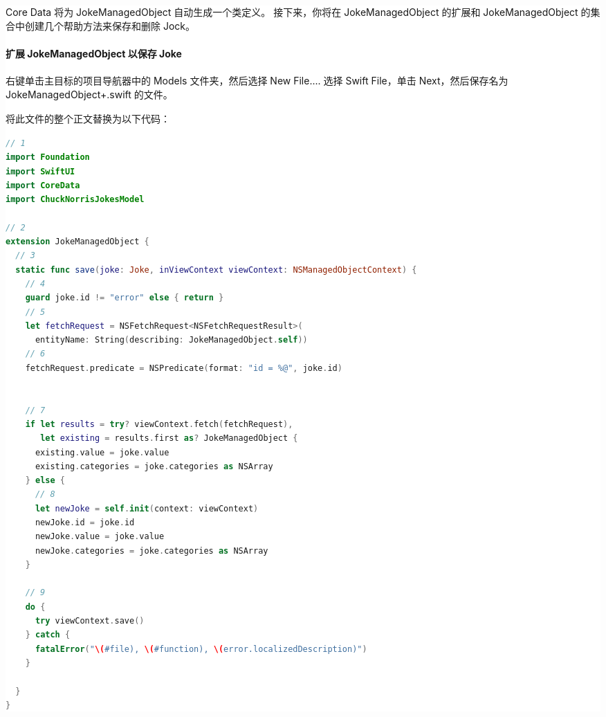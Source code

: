 
Core Data 将为 JokeManagedObject 自动生成一个类定义。 接下来，你将在 JokeManagedObject 的扩展和 JokeManagedObject 的集合中创建几个帮助方法来保存和删除 Jock。



#### 扩展 JokeManagedObject 以保存 Joke

右键单击主目标的项目导航器中的 Models 文件夹，然后选择 New File.... 选择 Swift File，单击 Next，然后保存名为 JokeManagedObject+.swift 的文件。

将此文件的整个正文替换为以下代码：

```swift
// 1
import Foundation
import SwiftUI
import CoreData
import ChuckNorrisJokesModel

// 2
extension JokeManagedObject {
  // 3
  static func save(joke: Joke, inViewContext viewContext: NSManagedObjectContext) {
    // 4
    guard joke.id != "error" else { return }
    // 5
    let fetchRequest = NSFetchRequest<NSFetchRequestResult>(
      entityName: String(describing: JokeManagedObject.self))
    // 6
    fetchRequest.predicate = NSPredicate(format: "id = %@", joke.id)
    

    // 7
    if let results = try? viewContext.fetch(fetchRequest),
       let existing = results.first as? JokeManagedObject {
      existing.value = joke.value
      existing.categories = joke.categories as NSArray
    } else {
      // 8
      let newJoke = self.init(context: viewContext)
      newJoke.id = joke.id
      newJoke.value = joke.value
      newJoke.categories = joke.categories as NSArray
    }
    
    // 9
    do {
      try viewContext.save()
    } catch {
      fatalError("\(#file), \(#function), \(error.localizedDescription)")
    }

  }
}
```
